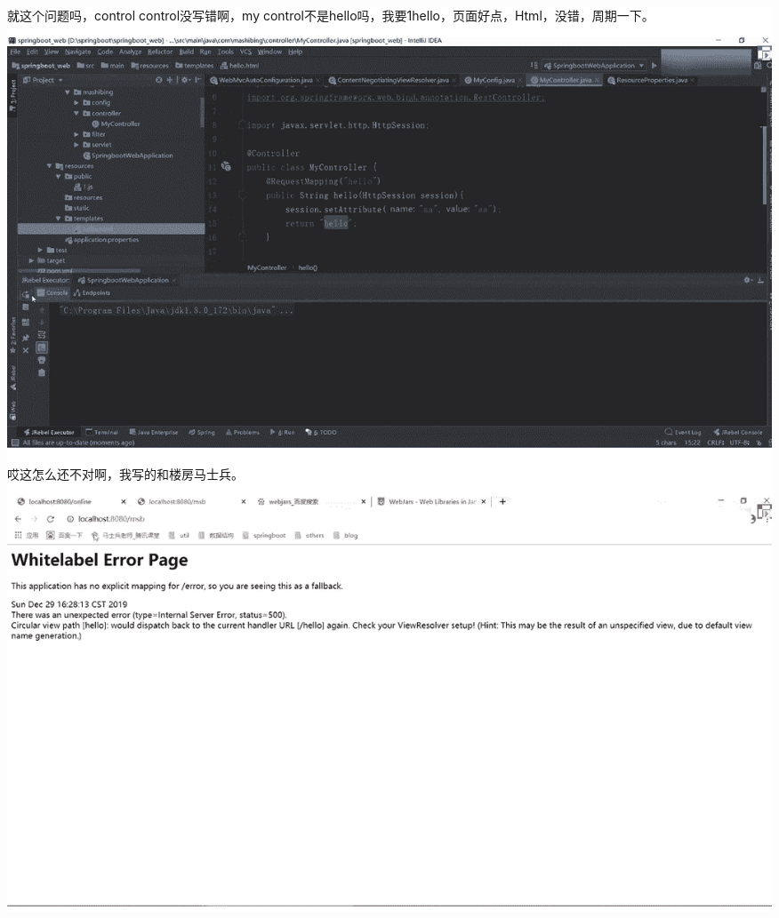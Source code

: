 就这个问题吗，control control没写错啊，my control不是hello吗，我要1hello，页面好点，Html，没错，周期一下。



![](img/56f87162e1670db1a96bda30d6937a67_40.png)

哎这怎么还不对啊，我写的和楼房马士兵。

![](img/56f87162e1670db1a96bda30d6937a67_42.png)
